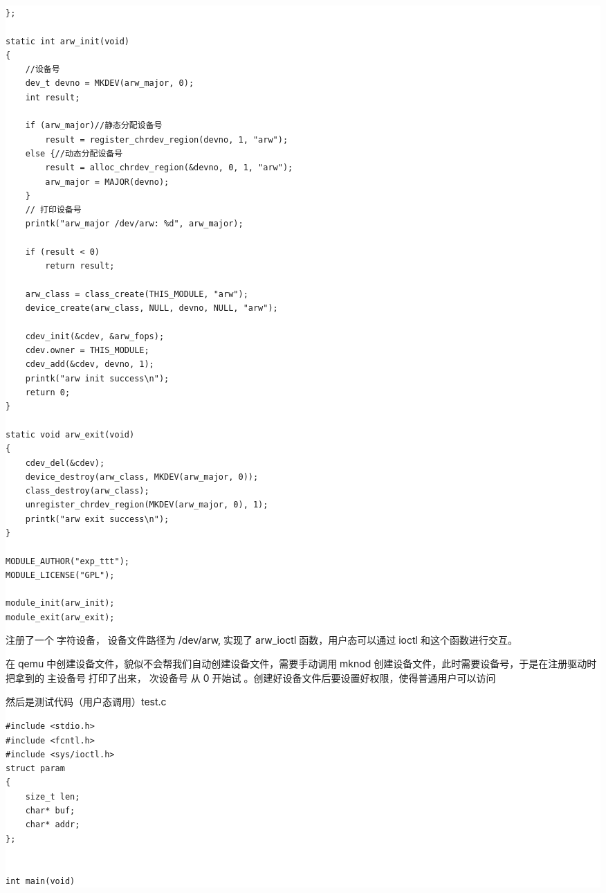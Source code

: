 ```
};

static int arw_init(void)
{
    //设备号
    dev_t devno = MKDEV(arw_major, 0);
    int result;

    if (arw_major)//静态分配设备号
        result = register_chrdev_region(devno, 1, "arw");
    else {//动态分配设备号
        result = alloc_chrdev_region(&devno, 0, 1, "arw");
        arw_major = MAJOR(devno);
    }
    // 打印设备号
    printk("arw_major /dev/arw: %d", arw_major);

    if (result < 0)
        return result;

    arw_class = class_create(THIS_MODULE, "arw");
    device_create(arw_class, NULL, devno, NULL, "arw");

    cdev_init(&cdev, &arw_fops);
    cdev.owner = THIS_MODULE;
    cdev_add(&cdev, devno, 1);
    printk("arw init success\n");
    return 0;
}

static void arw_exit(void)
{
    cdev_del(&cdev);
    device_destroy(arw_class, MKDEV(arw_major, 0));
    class_destroy(arw_class);
    unregister_chrdev_region(MKDEV(arw_major, 0), 1);
    printk("arw exit success\n");
}

MODULE_AUTHOR("exp_ttt");
MODULE_LICENSE("GPL");

module_init(arw_init);
module_exit(arw_exit);
```
注册了一个 字符设备， 设备文件路径为 /dev/arw, 实现了 arw_ioctl 函数，用户态可以通过 ioctl 和这个函数进行交互。

在 qemu 中创建设备文件，貌似不会帮我们自动创建设备文件，需要手动调用 mknod 创建设备文件，此时需要设备号，于是在注册驱动时把拿到的 主设备号 打印了出来， 次设备号 从 0 开始试 。创建好设备文件后要设置好权限，使得普通用户可以访问

然后是测试代码（用户态调用）test.c
```
#include <stdio.h>
#include <fcntl.h>
#include <sys/ioctl.h>
struct param
{
    size_t len;
    char* buf;
    char* addr;
};


int main(void)
```